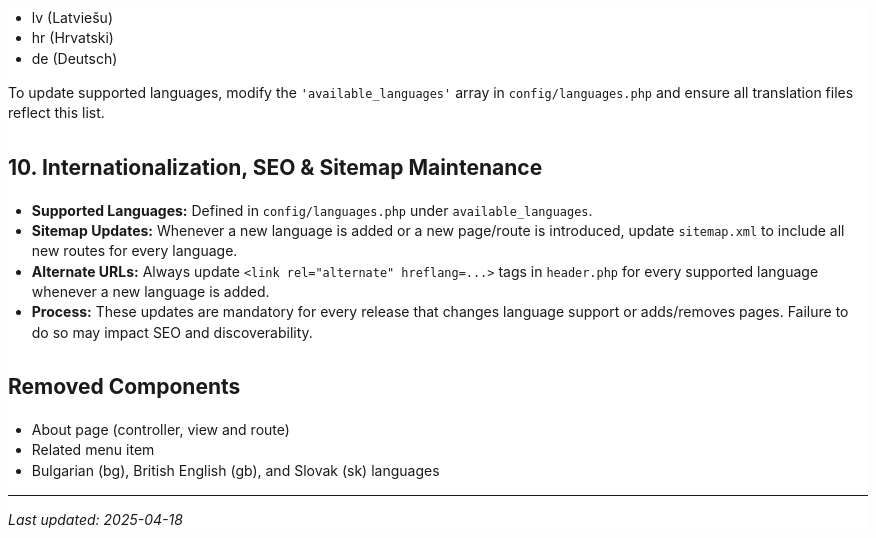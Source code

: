 - lv (Latviešu)
- hr (Hrvatski)
- de (Deutsch)

To update supported languages, modify the `'available_languages'` array in `config/languages.php` and ensure all translation files reflect this list.

## 10. Internationalization, SEO & Sitemap Maintenance

- **Supported Languages:** Defined in `config/languages.php` under `available_languages`.
- **Sitemap Updates:** Whenever a new language is added or a new page/route is introduced, update `sitemap.xml` to include all new routes for every language.
- **Alternate URLs:** Always update `<link rel="alternate" hreflang=...>` tags in `header.php` for every supported language whenever a new language is added.
- **Process:** These updates are mandatory for every release that changes language support or adds/removes pages. Failure to do so may impact SEO and discoverability.

## Removed Components
- About page (controller, view and route)
- Related menu item
- Bulgarian (bg), British English (gb), and Slovak (sk) languages

---

*Last updated: 2025-04-18*
